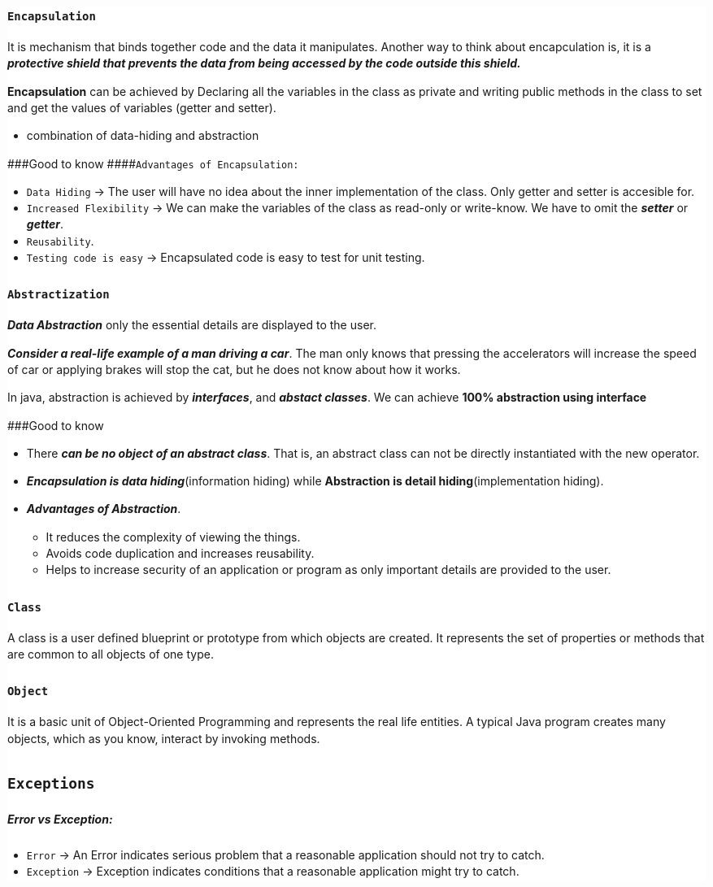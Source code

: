 ### `Encapsulation`
It is mechanism that binds together code and the data it manipulates. Another way to think about encapculation is, it is a ***_protective shield that prevents the data from being accessed by the code outside this shield._***

**Encapsulation** can be achieved by Declaring all the variables in the class as private and writing public methods in the class to set and get the values of variables (getter and setter).

* combination of data-hiding and abstraction

###Good to know
####`Advantages of Encapsulation:`
* `Data Hiding` -> The user will have no idea about the inner implementation of the class. Only getter and setter is accesible for.
* `Increased Flexibility` -> We can make the variables of the class as read-only or write-know. We have to omit the ***_setter_*** or ***_getter_***.
* `Reusability`.
* `Testing code is easy` -> Encapsulated code is easy to test for unit testing.

### `Abstractization`
***_Data Abstraction_*** only the essential details are displayed to the user.

***Consider a real-life example of a man driving a car***. The man only knows that pressing the accelerators will increase the speed of car or applying brakes will stop the cat, but he does not know about how it works.

In java, abstraction is achieved by ***interfaces***, and ***abstact classes***. We can achieve **100% abstraction using interface**

###Good to know
* There ***can be no object of an abstract class***. That is, an abstract class can not be directly instantiated with the new operator.
* ***Encapsulation is data hiding***(information hiding) while **Abstraction is detail hiding**(implementation hiding).
* ***Advantages of Abstraction***.
    
    * It reduces the complexity of viewing the things.
    * Avoids code duplication and increases reusability.
    * Helps to increase security of an application or program as only important details are provided to the user.

### `Class`
A class is a user defined blueprint or prototype from which objects are created. It represents the set of properties or methods that are common to all objects of one type.
### `Object`
It is a basic unit of Object-Oriented Programming and represents the real life entities. A typical Java program creates many objects, which as you know, interact by invoking methods.

## `Exceptions`
##### Error vs Exception:
* `Error` -> An Error indicates serious problem that a reasonable application should not try to catch.
* `Exception` -> Exception indicates conditions that a reasonable application might try to catch.
